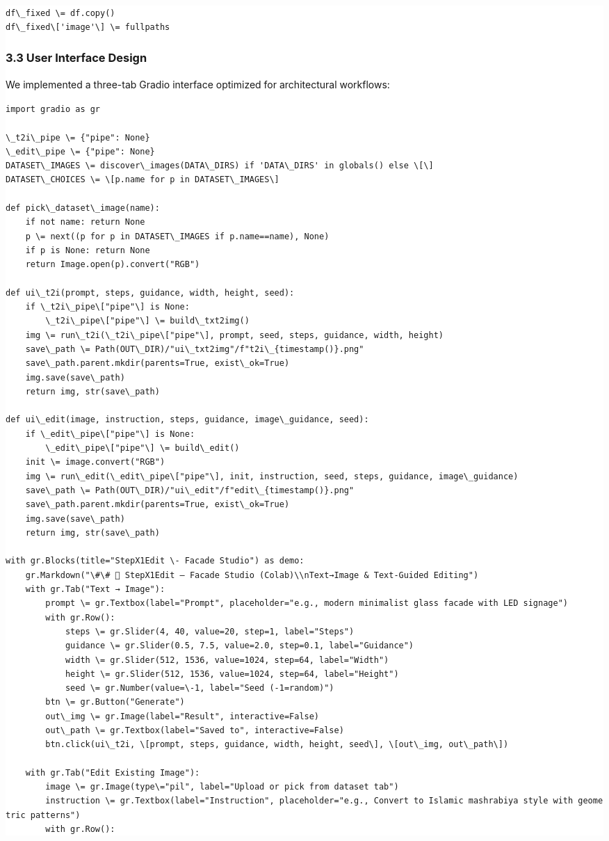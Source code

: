 ```
df\_fixed \= df.copy()  
df\_fixed\['image'\] \= fullpaths
```

### **3.3 User Interface Design**

We implemented a three-tab Gradio interface optimized for architectural workflows:
```
import gradio as gr

\_t2i\_pipe \= {"pipe": None}  
\_edit\_pipe \= {"pipe": None}  
DATASET\_IMAGES \= discover\_images(DATA\_DIRS) if 'DATA\_DIRS' in globals() else \[\]  
DATASET\_CHOICES \= \[p.name for p in DATASET\_IMAGES\]

def pick\_dataset\_image(name):  
    if not name: return None  
    p \= next((p for p in DATASET\_IMAGES if p.name==name), None)  
    if p is None: return None  
    return Image.open(p).convert("RGB")

def ui\_t2i(prompt, steps, guidance, width, height, seed):  
    if \_t2i\_pipe\["pipe"\] is None:  
        \_t2i\_pipe\["pipe"\] \= build\_txt2img()  
    img \= run\_t2i(\_t2i\_pipe\["pipe"\], prompt, seed, steps, guidance, width, height)  
    save\_path \= Path(OUT\_DIR)/"ui\_txt2img"/f"t2i\_{timestamp()}.png"  
    save\_path.parent.mkdir(parents=True, exist\_ok=True)  
    img.save(save\_path)  
    return img, str(save\_path)

def ui\_edit(image, instruction, steps, guidance, image\_guidance, seed):  
    if \_edit\_pipe\["pipe"\] is None:  
        \_edit\_pipe\["pipe"\] \= build\_edit()  
    init \= image.convert("RGB")  
    img \= run\_edit(\_edit\_pipe\["pipe"\], init, instruction, seed, steps, guidance, image\_guidance)  
    save\_path \= Path(OUT\_DIR)/"ui\_edit"/f"edit\_{timestamp()}.png"  
    save\_path.parent.mkdir(parents=True, exist\_ok=True)  
    img.save(save\_path)  
    return img, str(save\_path)

with gr.Blocks(title="StepX1Edit \- Facade Studio") as demo:  
    gr.Markdown("\#\# 🧱 StepX1Edit – Facade Studio (Colab)\\nText→Image & Text-Guided Editing")  
    with gr.Tab("Text → Image"):  
        prompt \= gr.Textbox(label="Prompt", placeholder="e.g., modern minimalist glass facade with LED signage")  
        with gr.Row():  
            steps \= gr.Slider(4, 40, value=20, step=1, label="Steps")  
            guidance \= gr.Slider(0.5, 7.5, value=2.0, step=0.1, label="Guidance")  
            width \= gr.Slider(512, 1536, value=1024, step=64, label="Width")  
            height \= gr.Slider(512, 1536, value=1024, step=64, label="Height")  
            seed \= gr.Number(value=\-1, label="Seed (-1=random)")  
        btn \= gr.Button("Generate")  
        out\_img \= gr.Image(label="Result", interactive=False)  
        out\_path \= gr.Textbox(label="Saved to", interactive=False)  
        btn.click(ui\_t2i, \[prompt, steps, guidance, width, height, seed\], \[out\_img, out\_path\])

    with gr.Tab("Edit Existing Image"):  
        image \= gr.Image(type\="pil", label="Upload or pick from dataset tab")  
        instruction \= gr.Textbox(label="Instruction", placeholder="e.g., Convert to Islamic mashrabiya style with geometric patterns")  
        with gr.Row():  
```